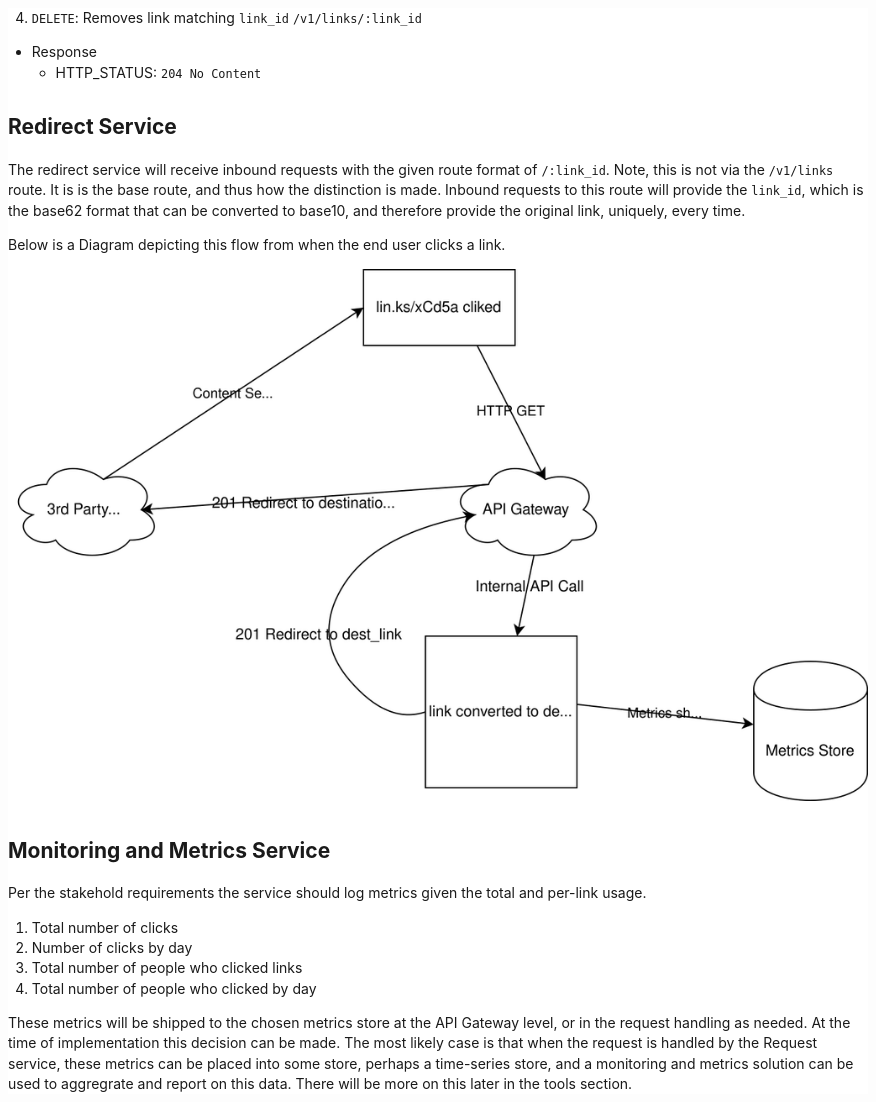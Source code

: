
4. `DELETE`: Removes link matching `link_id`
  `/v1/links/:link_id`
  * Response
    * HTTP_STATUS: `204 No Content`

## Redirect Service
The redirect service will receive inbound requests with the given route format of `/:link_id`. Note, this is not via the `/v1/links` route. It is is the base route, and thus how the distinction is made. Inbound requests to this route will provide the `link_id`, which is the base62 format that can be converted to base10, and therefore provide the original link, uniquely, every time. 

Below is a Diagram depicting this flow from when the end user clicks a link.

![Redirect Service Diagram](assets/RedirectServiceDiagram.svg)

## Monitoring and Metrics Service
Per the stakehold requirements the service should log metrics given the total and per-link usage.

1. Total number of clicks
1. Number of clicks by day
1. Total number of people who clicked links
1. Total number of people who clicked by day

These metrics will be shipped to the chosen metrics store at the API Gateway level, or in the request handling as needed. At the time of implementation this decision can be made. The most likely case is that when the request is handled by the Request service, these metrics can be placed into some store, perhaps a time-series store, and a monitoring and metrics solution can be used to aggregrate and report on this data. There will be more on this later in the tools section.
